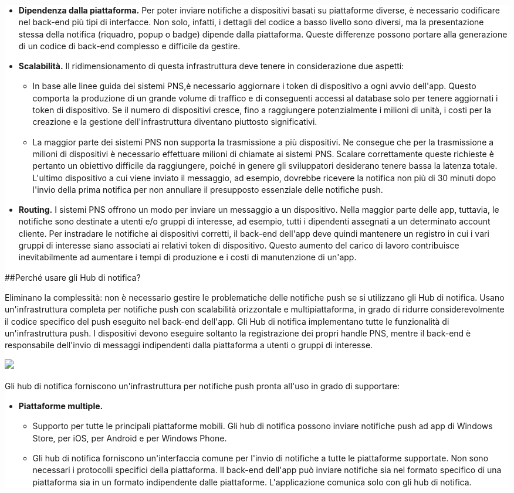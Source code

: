 - **Dipendenza dalla piattaforma.** Per poter inviare notifiche a dispositivi basati su piattaforme diverse, è necessario codificare nel back-end più tipi di interfacce. Non solo, infatti, i dettagli del codice a basso livello sono diversi, ma la presentazione stessa della notifica (riquadro, popup o badge) dipende dalla piattaforma. Queste differenze possono portare alla generazione di un codice di back-end complesso e difficile da gestire.

- **Scalabilità.** Il ridimensionamento di questa infrastruttura deve tenere in considerazione due aspetti:
	+ In base alle linee guida dei sistemi PNS,è necessario aggiornare i token di dispositivo a ogni avvio dell'app. Questo comporta la produzione di un grande volume di traffico e di conseguenti accessi al database solo per tenere aggiornati i token di dispositivo. Se il numero di dispositivi cresce, fino a raggiungere potenzialmente i milioni di unità, i costi per la creazione e la gestione dell'infrastruttura diventano piuttosto significativi.

	+ La maggior parte dei sistemi PNS non supporta la trasmissione a più dispositivi. Ne consegue che per la trasmissione a milioni di dispositivi è necessario effettuare milioni di chiamate ai sistemi PNS. Scalare correttamente queste richieste è pertanto un obiettivo difficile da raggiungere, poiché in genere gli sviluppatori desiderano tenere bassa la latenza totale. L'ultimo dispositivo a cui viene inviato il messaggio, ad esempio, dovrebbe ricevere la notifica non più di 30 minuti dopo l'invio della prima notifica per non annullare il presupposto essenziale delle notifiche push.
- **Routing.** I sistemi PNS offrono un modo per inviare un messaggio a un dispositivo. Nella maggior parte delle app, tuttavia, le notifiche sono destinate a utenti e/o gruppi di interesse, ad esempio, tutti i dipendenti assegnati a un determinato account cliente. Per instradare le notifiche ai dispositivi corretti, il back-end dell'app deve quindi mantenere un registro in cui i vari gruppi di interesse siano associati ai relativi token di dispositivo. Questo aumento del carico di lavoro contribuisce inevitabilmente ad aumentare i tempi di produzione e i costi di manutenzione di un'app.

##Perché usare gli Hub di notifica?

Eliminano la complessità: non è necessario gestire le problematiche delle notifiche push se si utilizzano gli Hub di notifica. Usano un'infrastruttura completa per notifiche push con scalabilità orizzontale e multipiattaforma, in grado di ridurre considerevolmente il codice specifico del push eseguito nel back-end dell'app. Gli Hub di notifica implementano tutte le funzionalità di un'infrastruttura push. I dispositivi devono eseguire soltanto la registrazione dei propri handle PNS, mentre il back-end è responsabile dell'invio di messaggi indipendenti dalla piattaforma a utenti o gruppi di interesse.

![][1]






Gli hub di notifica forniscono un'infrastruttura per notifiche push pronta all'uso in grado di supportare:

- **Piattaforme multiple.**   
	+  Supporto per tutte le principali piattaforme mobili. Gli hub di notifica possono inviare notifiche push ad app di Windows Store, per iOS, per Android e per Windows Phone.


	+  Gli hub di notifica forniscono un'interfaccia comune per l'invio di notifiche a tutte le piattaforme supportate. Non sono necessari i protocolli specifici della piattaforma. Il back-end dell'app può inviare notifiche sia nel formato specifico di una piattaforma sia in un formato indipendente dalle piattaforme. L'applicazione comunica solo con gli hub di notifica.


  [0]: ./media/notification-hubs-overview/registration-diagram.png
  [1]: ./media/notification-hubs-overview/notification-hub-diagram.png
  [Uso di Hub di notifica da parte dei clienti]: http://azure.microsoft.com/services/notification-hubs
  [Esercitazioni e guide su Hub di notifica]: http://azure.microsoft.com/documentation/services/notification-hubs
  [iOS]: http://azure.microsoft.com/documentation/articles/notification-hubs-ios-get-started
  [Android]: http://azure.microsoft.com/documentation/articles/notification-hubs-android-get-started
  [Windows Universal]: http://azure.microsoft.com/documentation/articles/notification-hubs-windows-store-dotnet-get-started
  [Windows Phone]: http://azure.microsoft.com/documentation/articles/notification-hubs-windows-phone-get-started
  [Kindle]: http://azure.microsoft.com/documentation/articles/notification-hubs-kindle-get-started
  [Xamarin.iOS]: http://azure.microsoft.com/documentation/articles/partner-xamarin-notification-hubs-ios-get-started
  [Xamarin.Android]: http://azure.microsoft.com/documentation/articles/partner-xamarin-notification-hubs-android-get-started
  [Microsoft.WindowsAzure.Messaging.NotificationHub]: http://msdn.microsoft.com/library/microsoft.windowsazure.messaging.notificationhub.aspx
  [Microsoft.ServiceBus.Notifications]: http://msdn.microsoft.com/library/microsoft.servicebus.notifications.aspx